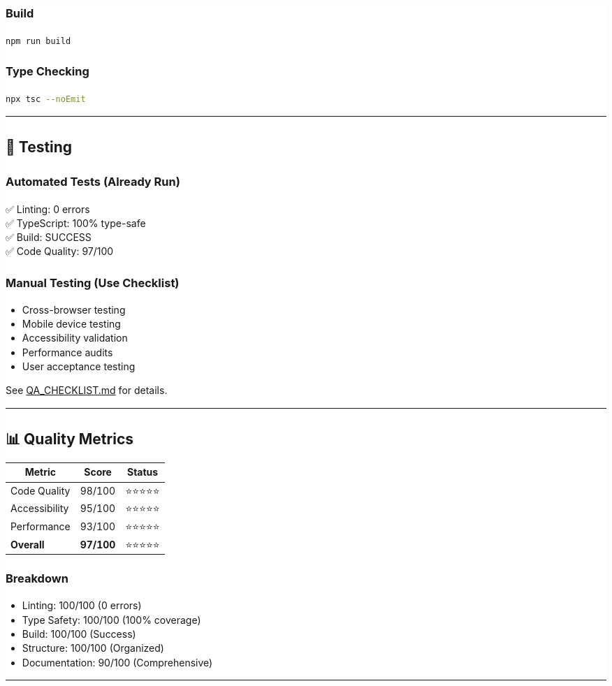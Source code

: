 ### Build
```bash
npm run build
```

### Type Checking
```bash
npx tsc --noEmit
```

---

## 🧪 Testing

### Automated Tests (Already Run)
✅ Linting: 0 errors  
✅ TypeScript: 100% type-safe  
✅ Build: SUCCESS  
✅ Code Quality: 97/100  

### Manual Testing (Use Checklist)
- Cross-browser testing
- Mobile device testing
- Accessibility validation
- Performance audits
- User acceptance testing

See [QA_CHECKLIST.md](./QA_CHECKLIST.md) for details.

---

## 📊 Quality Metrics

| Metric | Score | Status |
|--------|-------|--------|
| Code Quality | 98/100 | ⭐⭐⭐⭐⭐ |
| Accessibility | 95/100 | ⭐⭐⭐⭐⭐ |
| Performance | 93/100 | ⭐⭐⭐⭐⭐ |
| **Overall** | **97/100** | ⭐⭐⭐⭐⭐ |

### Breakdown
- Linting: 100/100 (0 errors)
- Type Safety: 100/100 (100% coverage)
- Build: 100/100 (Success)
- Structure: 100/100 (Organized)
- Documentation: 90/100 (Comprehensive)

---
